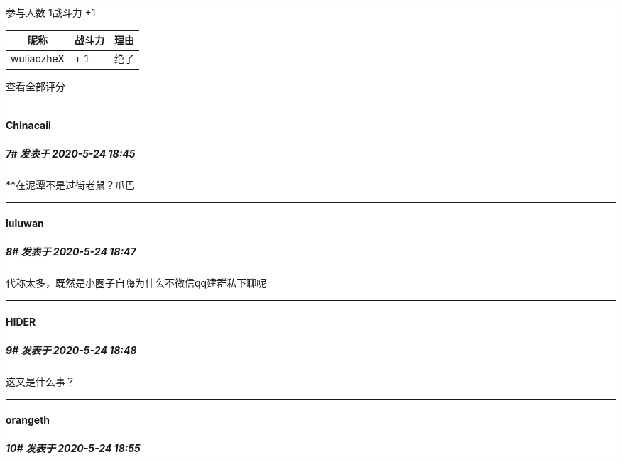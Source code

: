  参与人数 1战斗力 +1

|昵称|战斗力|理由|
|----|---|---|
| wuliaozheX| + 1|绝了|



查看全部评分






*****

####  Chinacaii  
##### 7#       发表于 2020-5-24 18:45




**在泥潭不是过街老鼠？爪巴







*****

####  luluwan  
##### 8#       发表于 2020-5-24 18:47




代称太多，既然是小圈子自嗨为什么不微信qq建群私下聊呢







*****

####  HIDER  
##### 9#       发表于 2020-5-24 18:48




这又是什么事？







*****

####  orangeth  
##### 10#       发表于 2020-5-24 18:55
